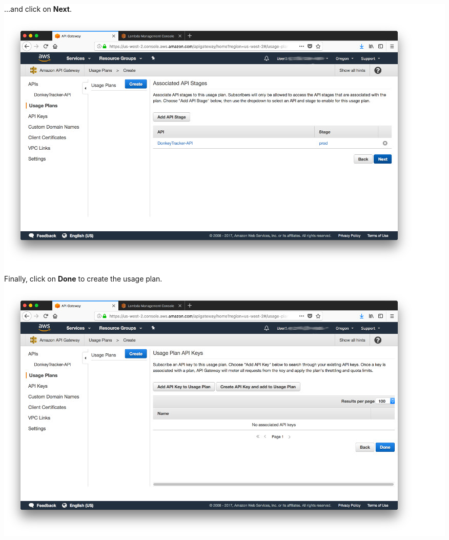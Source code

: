 ...and click on **Next**.

![25](./images/25.jpg)

Finally, click on **Done** to create the usage plan.

![26](./images/26.jpg)
